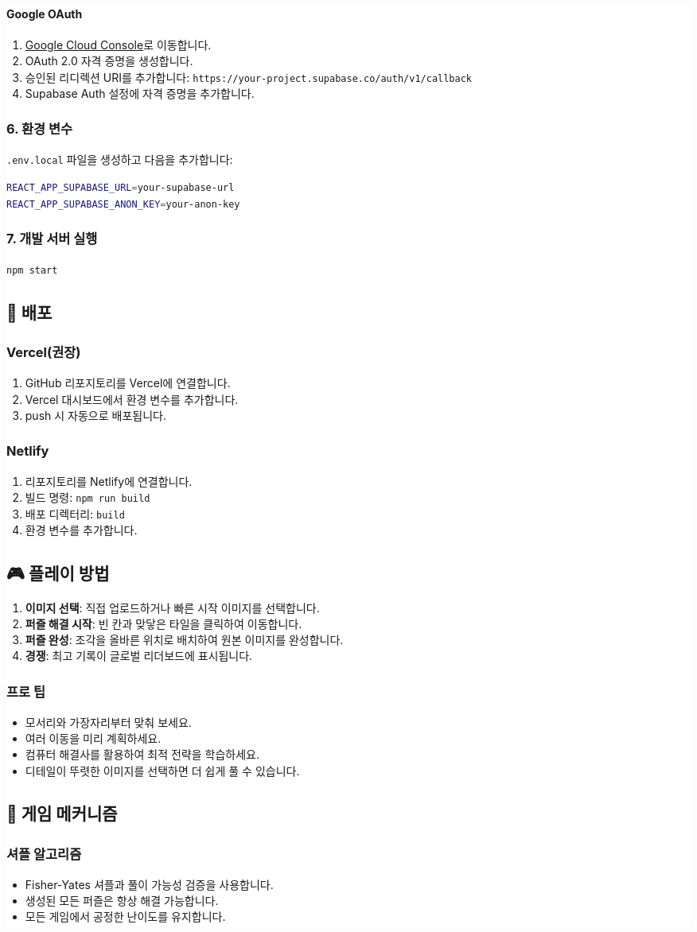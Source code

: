 #### Google OAuth
1. [Google Cloud Console](https://console.cloud.google.com)로 이동합니다.
2. OAuth 2.0 자격 증명을 생성합니다.
3. 승인된 리디렉션 URI를 추가합니다: `https://your-project.supabase.co/auth/v1/callback`
4. Supabase Auth 설정에 자격 증명을 추가합니다.

### 6. 환경 변수
`.env.local` 파일을 생성하고 다음을 추가합니다:
```bash
REACT_APP_SUPABASE_URL=your-supabase-url
REACT_APP_SUPABASE_ANON_KEY=your-anon-key
```

### 7. 개발 서버 실행
```bash
npm start
```

## 🚀 배포

### Vercel(권장)
1. GitHub 리포지토리를 Vercel에 연결합니다.
2. Vercel 대시보드에서 환경 변수를 추가합니다.
3. push 시 자동으로 배포됩니다.

### Netlify
1. 리포지토리를 Netlify에 연결합니다.
2. 빌드 명령: `npm run build`
3. 배포 디렉터리: `build`
4. 환경 변수를 추가합니다.

## 🎮 플레이 방법

1. **이미지 선택**: 직접 업로드하거나 빠른 시작 이미지를 선택합니다.
2. **퍼즐 해결 시작**: 빈 칸과 맞닿은 타일을 클릭하여 이동합니다.
3. **퍼즐 완성**: 조각을 올바른 위치로 배치하여 원본 이미지를 완성합니다.
4. **경쟁**: 최고 기록이 글로벌 리더보드에 표시됩니다.

### 프로 팁
- 모서리와 가장자리부터 맞춰 보세요.
- 여러 이동을 미리 계획하세요.
- 컴퓨터 해결사를 활용하여 최적 전략을 학습하세요.
- 디테일이 뚜렷한 이미지를 선택하면 더 쉽게 풀 수 있습니다.

## 🔨 게임 메커니즘

### 셔플 알고리즘
- Fisher‑Yates 셔플과 풀이 가능성 검증을 사용합니다.
- 생성된 모든 퍼즐은 항상 해결 가능합니다.
- 모든 게임에서 공정한 난이도를 유지합니다.
